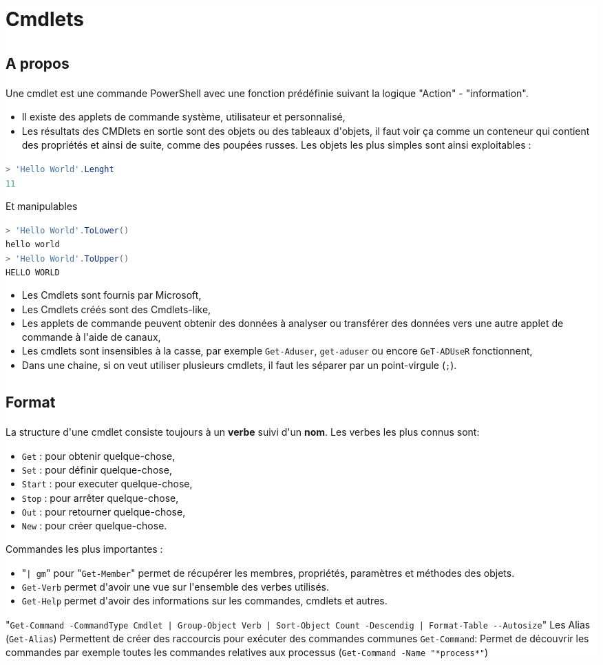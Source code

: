 

# Cmdlets
## A propos
Une cmdlet est une commande PowerShell avec une fonction prédéfinie suivant la logique "Action" - "information".
* Il existe des applets de commande système, utilisateur et personnalisé,
* Les résultats des CMDlets en sortie sont des objets ou des tableaux d'objets, il faut voir ça comme un conteneur qui contient des propriétés et ainsi de suite, comme des poupées russes.
	 Les objets les plus simples sont ainsi exploitables :
```powershell
> 'Hello World'.Lenght
11
```

   Et manipulables
```powershell
> 'Hello World'.ToLower()
hello world
> 'Hello World'.ToUpper()
HELLO WORLD
```

* Les Cmdlets sont fournis par Microsoft,
* Les Cmdlets créés sont des Cmdlets-like,		
* Les applets de commande peuvent obtenir des données à analyser ou transférer des données vers une autre applet de commande à l'aide de canaux,
* Les cmdlets sont insensibles à la casse, par exemple `Get-Aduser`, `get-aduser` ou encore `GeT-ADUseR` fonctionnent,
* Dans une chaine, si on veut utiliser plusieurs cmdlets, il faut les séparer par un point-virgule (`;`).

## Format
La structure d'une cmdlet consiste toujours à un **verbe** suivi d'un **nom**. Les verbes les plus connus sont:
- `Get` : pour obtenir quelque-chose,
- `Set` : pour définir quelque-chose,
- `Start` : pour executer quelque-chose,
- `Stop` : pour arrêter quelque-chose,
- `Out` : pour retourner quelque-chose,
- `New` : pour créer quelque-chose.

Commandes les plus importantes :
- "`| gm`" pour "`Get-Member`" permet de récupérer les membres, propriétés, paramètres et méthodes des objets.
- `Get-Verb` permet d'avoir une vue sur l'ensemble des verbes utilisés.
- `Get-Help` permet d'avoir des informations sur les commandes, cmdlets et autres.

"`Get-Command -CommandType Cmdlet | Group-Object Verb | Sort-Object Count -Descendig | Format-Table --Autosize`"
Les Alias (`Get-Alias`) Permettent de créer des raccourcis pour exécuter des commandes communes
`Get-Command`: Permet de découvrir les commandes par exemple toutes les commandes relatives aux processus (`Get-Command -Name "*process*"`)
